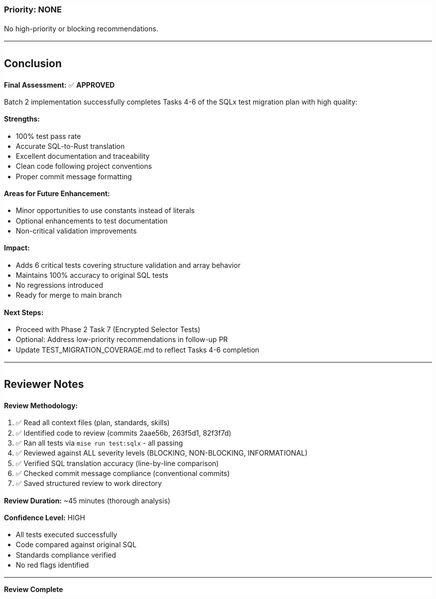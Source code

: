 ### Priority: NONE

No high-priority or blocking recommendations.

---

## Conclusion

**Final Assessment:** ✅ **APPROVED**

Batch 2 implementation successfully completes Tasks 4-6 of the SQLx test migration plan with high quality:

**Strengths:**
- 100% test pass rate
- Accurate SQL-to-Rust translation
- Excellent documentation and traceability
- Clean code following project conventions
- Proper commit message formatting

**Areas for Future Enhancement:**
- Minor opportunities to use constants instead of literals
- Optional enhancements to test documentation
- Non-critical validation improvements

**Impact:**
- Adds 6 critical tests covering structure validation and array behavior
- Maintains 100% accuracy to original SQL tests
- No regressions introduced
- Ready for merge to main branch

**Next Steps:**
- Proceed with Phase 2 Task 7 (Encrypted Selector Tests)
- Optional: Address low-priority recommendations in follow-up PR
- Update TEST_MIGRATION_COVERAGE.md to reflect Tasks 4-6 completion

---

## Reviewer Notes

**Review Methodology:**
1. ✅ Read all context files (plan, standards, skills)
2. ✅ Identified code to review (commits 2aae56b, 263f5d1, 82f3f7d)
3. ✅ Ran all tests via `mise run test:sqlx` - all passing
4. ✅ Reviewed against ALL severity levels (BLOCKING, NON-BLOCKING, INFORMATIONAL)
5. ✅ Verified SQL translation accuracy (line-by-line comparison)
6. ✅ Checked commit message compliance (conventional commits)
7. ✅ Saved structured review to work directory

**Review Duration:** ~45 minutes (thorough analysis)

**Confidence Level:** HIGH
- All tests executed successfully
- Code compared against original SQL
- Standards compliance verified
- No red flags identified

---

**Review Complete**
